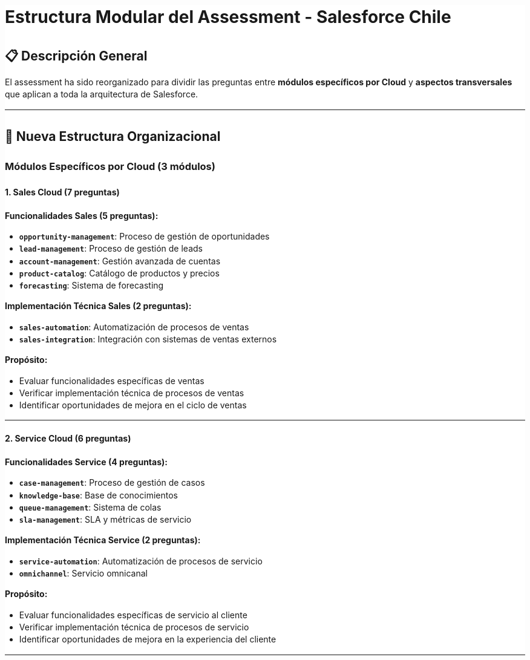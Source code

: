 # Estructura Modular del Assessment - Salesforce Chile

## 📋 Descripción General

El assessment ha sido reorganizado para dividir las preguntas entre **módulos específicos por Cloud** y **aspectos transversales** que aplican a toda la arquitectura de Salesforce.

---

## 🎯 Nueva Estructura Organizacional

### **Módulos Específicos por Cloud (3 módulos)**

#### **1. Sales Cloud (7 preguntas)**

**Funcionalidades Sales (5 preguntas):**
- **`opportunity-management`**: Proceso de gestión de oportunidades
- **`lead-management`**: Proceso de gestión de leads
- **`account-management`**: Gestión avanzada de cuentas
- **`product-catalog`**: Catálogo de productos y precios
- **`forecasting`**: Sistema de forecasting

**Implementación Técnica Sales (2 preguntas):**
- **`sales-automation`**: Automatización de procesos de ventas
- **`sales-integration`**: Integración con sistemas de ventas externos

**Propósito:**
- Evaluar funcionalidades específicas de ventas
- Verificar implementación técnica de procesos de ventas
- Identificar oportunidades de mejora en el ciclo de ventas

---

#### **2. Service Cloud (6 preguntas)**

**Funcionalidades Service (4 preguntas):**
- **`case-management`**: Proceso de gestión de casos
- **`knowledge-base`**: Base de conocimientos
- **`queue-management`**: Sistema de colas
- **`sla-management`**: SLA y métricas de servicio

**Implementación Técnica Service (2 preguntas):**
- **`service-automation`**: Automatización de procesos de servicio
- **`omnichannel`**: Servicio omnicanal

**Propósito:**
- Evaluar funcionalidades específicas de servicio al cliente
- Verificar implementación técnica de procesos de servicio
- Identificar oportunidades de mejora en la experiencia del cliente

---
